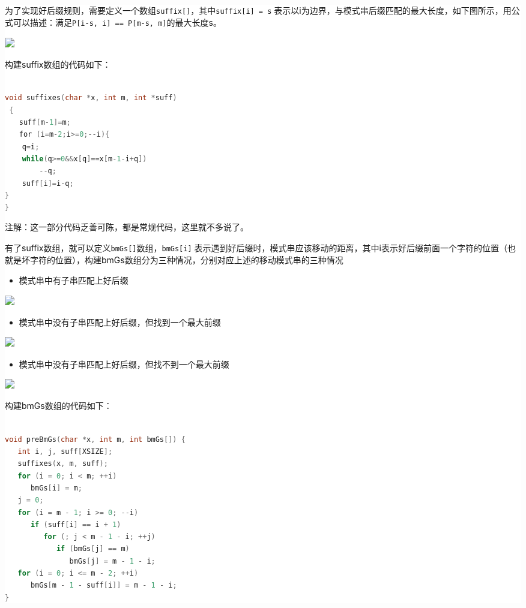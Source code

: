 为了实现好后缀规则，需要定义一个数组`suffix[]`，其中`suffix[i] = s` 表示以i为边界，与模式串后缀匹配的最大长度，如下图所示，用公式可以描述：满足`P[i-s, i] == P[m-s, m]`的最大长度s。

![][12]

构建suffix数组的代码如下：

 
```c

void suffixes(char *x, int m, int *suff)
 {
　　suff[m-1]=m;
　　for (i=m-2;i>=0;--i){
    q=i;
    while(q>=0&&x[q]==x[m-1-i+q])
        --q;
    suff[i]=i-q;
}
}
```

注解：这一部分代码乏善可陈，都是常规代码，这里就不多说了。

  
有了suffix数组，就可以定义`bmGs[]`数组，`bmGs[i]` 表示遇到好后缀时，模式串应该移动的距离，其中i表示好后缀前面一个字符的位置（也就是坏字符的位置），构建bmGs数组分为三种情况，分别对应上述的移动模式串的三种情况

* 模式串中有子串匹配上好后缀

![][13]

* 模式串中没有子串匹配上好后缀，但找到一个最大前缀

![][14]

* 模式串中没有子串匹配上好后缀，但找不到一个最大前缀

![][15]

构建bmGs数组的代码如下：

 
```c

void preBmGs(char *x, int m, int bmGs[]) {
   int i, j, suff[XSIZE];
   suffixes(x, m, suff);
   for (i = 0; i < m; ++i)
      bmGs[i] = m;
   j = 0;
   for (i = m - 1; i >= 0; --i)
      if (suff[i] == i + 1)
         for (; j < m - 1 - i; ++j)
            if (bmGs[j] == m)
               bmGs[j] = m - 1 - i;
   for (i = 0; i <= m - 2; ++i)
      bmGs[m - 1 - suff[i]] = m - 1 - i;
}
```


[0]: http://www.cnblogs.com/xubenben/p/3359364.html
[1]: http://www.searchtb.com/2011/07/%E5%AD%97%E7%AC%A6%E4%B8%B2%E5%8C%B9%E9%85%8D%E9%82%A3%E4%BA%9B%E4%BA%8B%EF%BC%88%E4%B8%80%EF%BC%89.html
[2]: http://www-igm.univ-mlv.fr/~lecroq/string/node14.html
[3]: http://www.cs.utexas.edu/users/moore/best-ideas/string-searching/fstrpos-example.html
[4]: http://www.cs.utexas.edu/users/moore/publications/fstrpos.pdf
[5]: ../img/376a77e7ff9644c1b229283ec78e4135.png
[6]: ../img/c82d46cfc44d4d8fb10ad5429d04c610.png
[7]: ../img/3c0b1711367545c49957a3bc4ee0e77b.jpg
[8]: ../img/7b2c607c209143a0bd1530aa18ee565d.png
[9]: ../img/9c05b8db6f97471fbdad21b64bc4bde2.png
[10]: ../img/41c8e6489799466db609f189f462e0d5.png
[11]: ../img/87b2bed743164804a4118e2b4521f31b.png
[12]: ../img/8e021f20cdde4ef1b1e9bd38eeeb4b91.png
[13]: ../img/360eb2f05f7d4737befa0845ba3980c1.png
[14]: ../img/2a05694522d94aa68e9edda8214ccb90.png
[15]: ../img/a0d17904f778467680bee9ef472a06d2.png